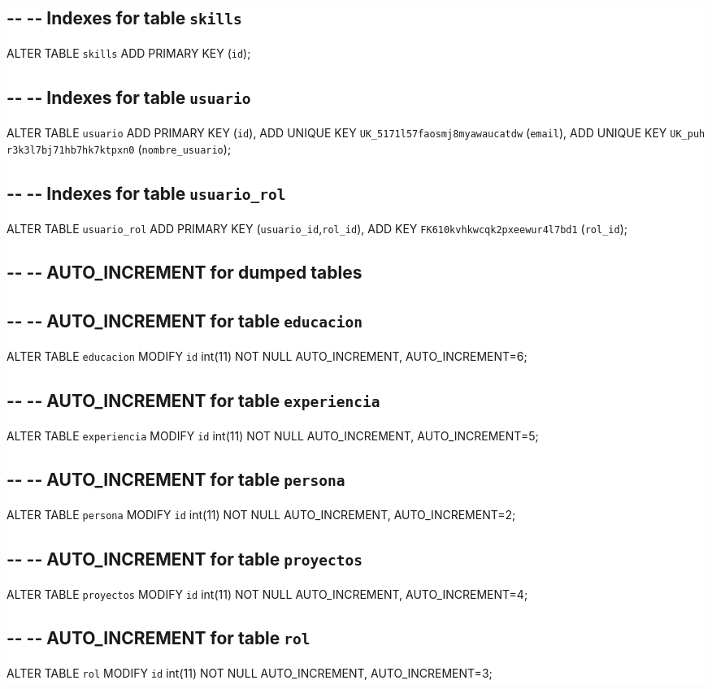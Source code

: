 --
-- Indexes for table `skills`
--
ALTER TABLE `skills`
  ADD PRIMARY KEY (`id`);

--
-- Indexes for table `usuario`
--
ALTER TABLE `usuario`
  ADD PRIMARY KEY (`id`),
  ADD UNIQUE KEY `UK_5171l57faosmj8myawaucatdw` (`email`),
  ADD UNIQUE KEY `UK_puhr3k3l7bj71hb7hk7ktpxn0` (`nombre_usuario`);

--
-- Indexes for table `usuario_rol`
--
ALTER TABLE `usuario_rol`
  ADD PRIMARY KEY (`usuario_id`,`rol_id`),
  ADD KEY `FK610kvhkwcqk2pxeewur4l7bd1` (`rol_id`);

--
-- AUTO_INCREMENT for dumped tables
--

--
-- AUTO_INCREMENT for table `educacion`
--
ALTER TABLE `educacion`
  MODIFY `id` int(11) NOT NULL AUTO_INCREMENT, AUTO_INCREMENT=6;

--
-- AUTO_INCREMENT for table `experiencia`
--
ALTER TABLE `experiencia`
  MODIFY `id` int(11) NOT NULL AUTO_INCREMENT, AUTO_INCREMENT=5;

--
-- AUTO_INCREMENT for table `persona`
--
ALTER TABLE `persona`
  MODIFY `id` int(11) NOT NULL AUTO_INCREMENT, AUTO_INCREMENT=2;

--
-- AUTO_INCREMENT for table `proyectos`
--
ALTER TABLE `proyectos`
  MODIFY `id` int(11) NOT NULL AUTO_INCREMENT, AUTO_INCREMENT=4;

--
-- AUTO_INCREMENT for table `rol`
--
ALTER TABLE `rol`
  MODIFY `id` int(11) NOT NULL AUTO_INCREMENT, AUTO_INCREMENT=3;
